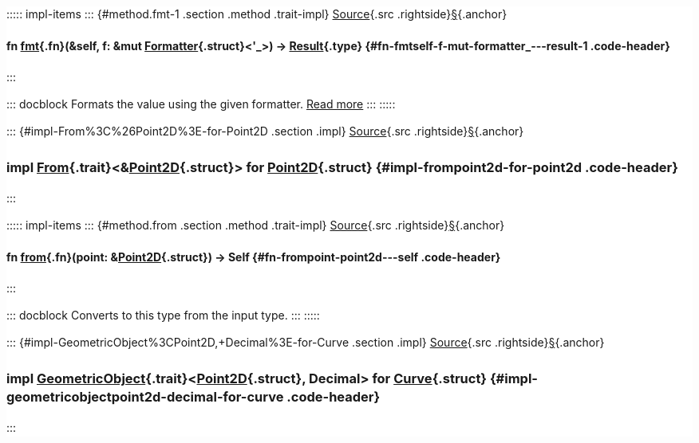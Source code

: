 ::::: impl-items
::: {#method.fmt-1 .section .method .trait-impl}
[Source](../../src/optionstratlib/curves/types.rs.html#62-64){.src
.rightside}[§](#method.fmt-1){.anchor}

#### fn [fmt](https://doc.rust-lang.org/1.86.0/core/fmt/trait.Display.html#tymethod.fmt){.fn}(&self, f: &mut [Formatter](https://doc.rust-lang.org/1.86.0/core/fmt/struct.Formatter.html "struct core::fmt::Formatter"){.struct}\<\'\_\>) -\> [Result](https://doc.rust-lang.org/1.86.0/core/fmt/type.Result.html "type core::fmt::Result"){.type} {#fn-fmtself-f-mut-formatter_---result-1 .code-header}
:::

::: docblock
Formats the value using the given formatter. [Read
more](https://doc.rust-lang.org/1.86.0/core/fmt/trait.Display.html#tymethod.fmt)
:::
:::::

::: {#impl-From%3C%26Point2D%3E-for-Point2D .section .impl}
[Source](../../src/optionstratlib/curves/types.rs.html#213-217){.src
.rightside}[§](#impl-From%3C%26Point2D%3E-for-Point2D){.anchor}

### impl [From](https://doc.rust-lang.org/1.86.0/core/convert/trait.From.html "trait core::convert::From"){.trait}\<&[Point2D](struct.Point2D.html "struct optionstratlib::curves::Point2D"){.struct}\> for [Point2D](struct.Point2D.html "struct optionstratlib::curves::Point2D"){.struct} {#impl-frompoint2d-for-point2d .code-header}
:::

::::: impl-items
::: {#method.from .section .method .trait-impl}
[Source](../../src/optionstratlib/curves/types.rs.html#214-216){.src
.rightside}[§](#method.from){.anchor}

#### fn [from](https://doc.rust-lang.org/1.86.0/core/convert/trait.From.html#tymethod.from){.fn}(point: &[Point2D](struct.Point2D.html "struct optionstratlib::curves::Point2D"){.struct}) -\> Self {#fn-frompoint-point2d---self .code-header}
:::

::: docblock
Converts to this type from the input type.
:::
:::::

::: {#impl-GeometricObject%3CPoint2D,+Decimal%3E-for-Curve .section .impl}
[Source](../../src/optionstratlib/curves/curve.rs.html#134-193){.src
.rightside}[§](#impl-GeometricObject%3CPoint2D,+Decimal%3E-for-Curve){.anchor}

### impl [GeometricObject](../geometrics/trait.GeometricObject.html "trait optionstratlib::geometrics::GeometricObject"){.trait}\<[Point2D](struct.Point2D.html "struct optionstratlib::curves::Point2D"){.struct}, Decimal\> for [Curve](struct.Curve.html "struct optionstratlib::curves::Curve"){.struct} {#impl-geometricobjectpoint2d-decimal-for-curve .code-header}
:::
